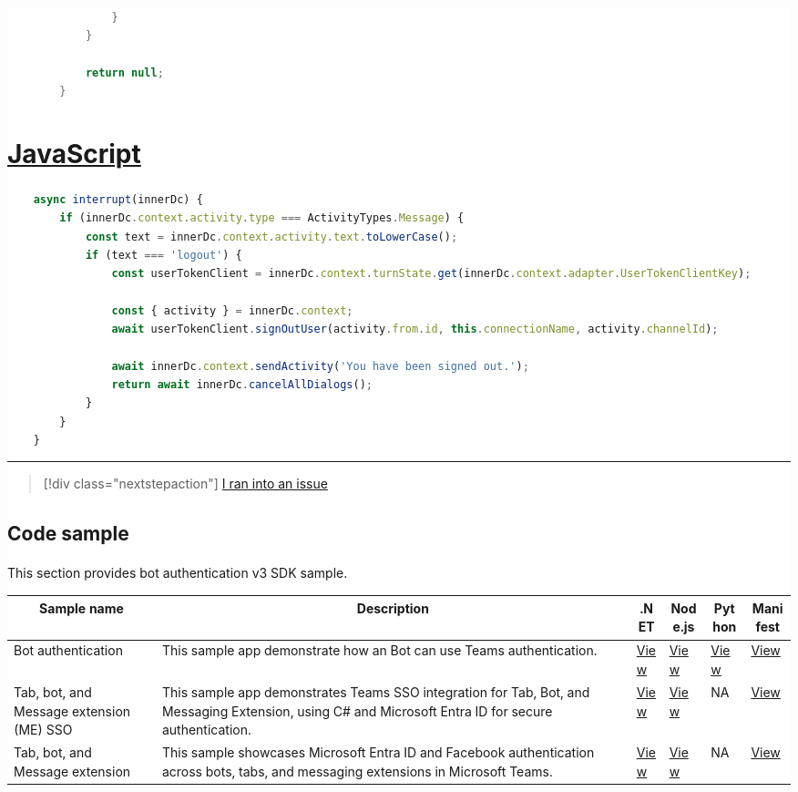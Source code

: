 ```csharp
                }
            }

            return null;
        }
```

# [JavaScript](#tab/js5)

```JavaScript
    async interrupt(innerDc) {
        if (innerDc.context.activity.type === ActivityTypes.Message) {
            const text = innerDc.context.activity.text.toLowerCase();
            if (text === 'logout') {
                const userTokenClient = innerDc.context.turnState.get(innerDc.context.adapter.UserTokenClientKey);

                const { activity } = innerDc.context;
                await userTokenClient.signOutUser(activity.from.id, this.connectionName, activity.channelId);

                await innerDc.context.sendActivity('You have been signed out.');
                return await innerDc.cancelAllDialogs();
            }
        }
    }
```
---

> [!div class="nextstepaction"]
> [I ran into an issue](https://github.com/MicrosoftDocs/msteams-docs/issues/new?template=Doc-Feedback.yaml&title=%5BI+ran+into+an+issue%5D+Handle+app+user+log+out&&author=%40surbhigupta&pageUrl=https%3A%2F%2Flearn.microsoft.com%2Fen-us%2Fmicrosoftteams%2Fplatform%2Fbots%2Fhow-to%2Fauthentication%2Fbot-sso-code%3Ftabs%3Dcs1%252Ccs2%252Ccs3%252Ccs4%252Ccs5%26pivots%3Dmex-app%23handle-app-user-log-out&contentSourceUrl=https%3A%2F%2Fgithub.com%2FMicrosoftDocs%2Fmsteams-docs%2Fblob%2Fmain%2Fmsteams-platform%2Fbots%2Fhow-to%2Fauthentication%2Fbot-sso-code.md&documentVersionIndependentId=039ff5cc-7243-ce4b-527e-c152755eeb72&platformId=915789b2-9617-01bb-fb21-d6789a634ed8&metadata=*%2BID%253A%2Be473e1f3-69f5-bcfa-bcab-54b098b59c80%2B%250A*%2BService%253A%2B%2A%2Amsteams%2A%2A)

## Code sample

This section provides bot authentication v3 SDK sample.

| **Sample name** | **Description** | **.NET** | **Node.js** | **Python** | **Manifest** |
|---------------|------------|------------|-------------|---------------|---------------|
| Bot authentication | This sample app demonstrate how an Bot can use Teams authentication. | [View](https://github.com/OfficeDev/Microsoft-Teams-Samples/tree/main/samples/bot-teams-authentication/csharp) | [View](https://github.com/OfficeDev/Microsoft-Teams-Samples/tree/main/samples/bot-conversation-sso-quickstart/js) | [View](https://github.com/OfficeDev/Microsoft-Teams-Samples/tree/main/samples/bot-teams-authentication/python) |[View](https://github.com/OfficeDev/Microsoft-Teams-Samples/tree/main/samples/bot-teams-authentication/csharp/demo-manifest/bot-teams-authentication.zip)|
| Tab, bot, and Message extension (ME) SSO | This sample app demonstrates Teams SSO integration for Tab, Bot, and Messaging Extension, using C# and Microsoft Entra ID for secure authentication. |  [View](https://github.com/OfficeDev/Microsoft-Teams-Samples/tree/main/samples/app-sso/csharp) | [View](https://github.com/OfficeDev/Microsoft-Teams-Samples/tree/main/samples/app-sso/nodejs) | NA |[View](https://github.com/OfficeDev/Microsoft-Teams-Samples/tree/main/samples/app-sso/csharp/demo-manifest/App-SSO.zip)|
|Tab, bot, and Message extension | This sample showcases Microsoft Entra ID and Facebook authentication across bots, tabs, and messaging extensions in Microsoft Teams. | [View](https://github.com/OfficeDev/Microsoft-Teams-Samples/tree/main/samples/app-complete-auth/csharp) | [View](https://github.com/OfficeDev/Microsoft-Teams-Samples/tree/main/samples/app-complete-auth/nodejs) | NA |[View](https://github.com/OfficeDev/Microsoft-Teams-Samples/tree/main/samples/app-complete-auth/csharp/demo-manifest/App-Complete-Auth.zip)|
